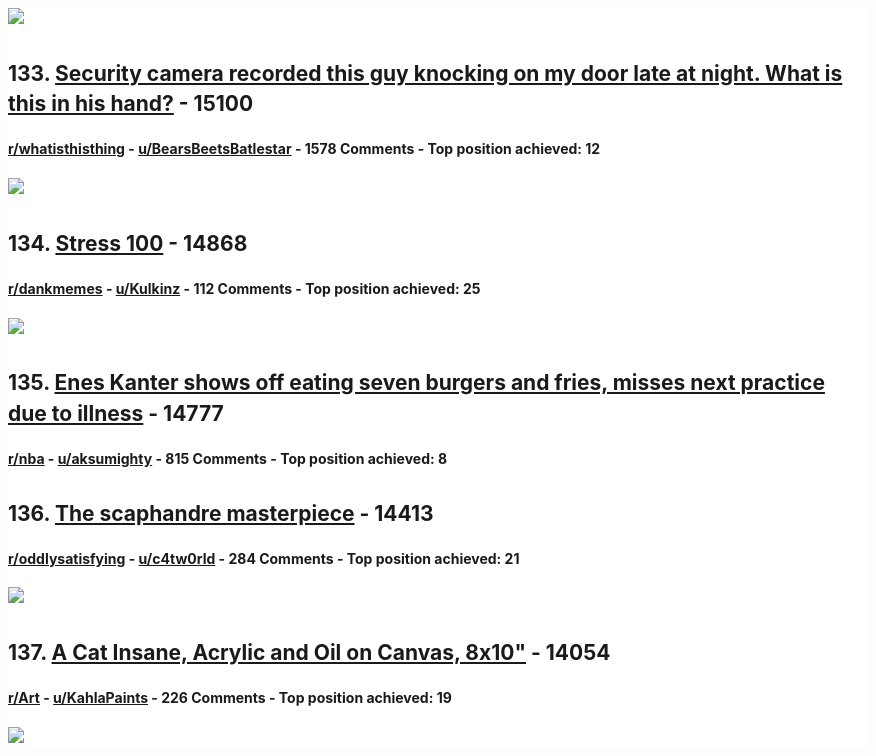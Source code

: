 <a href="https://v.redd.it/01blx2mn5i921"><img src="https://b.thumbs.redditmedia.com/F4LqqSN04cCcGhwOZtlrP0gNtuQM5uCBtpHyXhy0flg.jpg"></img></a>

## 133. [Security camera recorded this guy knocking on my door late at night. What is this in his hand?](http://reddit.com/r/whatisthisthing/comments/aengiy/security_camera_recorded_this_guy_knocking_on_my/) - 15100
#### [r/whatisthisthing](http://reddit.com/r/whatisthisthing) - [u/BearsBeetsBatlestar](http://reddit.com/u/BearsBeetsBatlestar) - 1578 Comments - Top position achieved: 12

<a href="https://i.redd.it/efvd3ts9un921.png"><img src="https://a.thumbs.redditmedia.com/rb1t9FyORQMsHQyYIZ3qwWPE5zCdw7B3LBJv9KUEsL4.jpg"></img></a>

## 134. [Stress 100](http://reddit.com/r/dankmemes/comments/aemle6/stress_100/) - 14868
#### [r/dankmemes](http://reddit.com/r/dankmemes) - [u/Kulkinz](http://reddit.com/u/Kulkinz) - 112 Comments - Top position achieved: 25

<a href="https://i.redd.it/6nmz7zxhfn921.jpg"><img src="https://b.thumbs.redditmedia.com/Uebdvb_YVR_oFbUgDSn__OTiY3h0DduQZ0Tdf8bR-NQ.jpg"></img></a>

## 135. [Enes Kanter shows off eating seven burgers and fries, misses next practice due to illness](http://reddit.com/r/nba/comments/aeohyv/enes_kanter_shows_off_eating_seven_burgers_and/) - 14777
#### [r/nba](http://reddit.com/r/nba) - [u/aksumighty](http://reddit.com/u/aksumighty) - 815 Comments - Top position achieved: 8

## 136. [The scaphandre masterpiece](http://reddit.com/r/oddlysatisfying/comments/aeop5z/the_scaphandre_masterpiece/) - 14413
#### [r/oddlysatisfying](http://reddit.com/r/oddlysatisfying) - [u/c4tw0rld](http://reddit.com/u/c4tw0rld) - 284 Comments - Top position achieved: 21

<a href="https://v.redd.it/bdyk8n7ueo921"><img src="https://b.thumbs.redditmedia.com/XDWRWgjo8-zFRayw6OHVgxMYHXno9hPvH89MSdq-1pI.jpg"></img></a>

## 137. [A Cat Insane, Acrylic and Oil on Canvas, 8x10"](http://reddit.com/r/Art/comments/aeo73l/a_cat_insane_acrylic_and_oil_on_canvas_8x10/) - 14054
#### [r/Art](http://reddit.com/r/Art) - [u/KahlaPaints](http://reddit.com/u/KahlaPaints) - 226 Comments - Top position achieved: 19

<a href="https://i.imgur.com/F2aI4Qb.jpg"><img src="https://b.thumbs.redditmedia.com/FAINa59mlUZ4IKr9Ohaqh0wyfftiirfljxV2C7z8Owc.jpg"></img></a>
